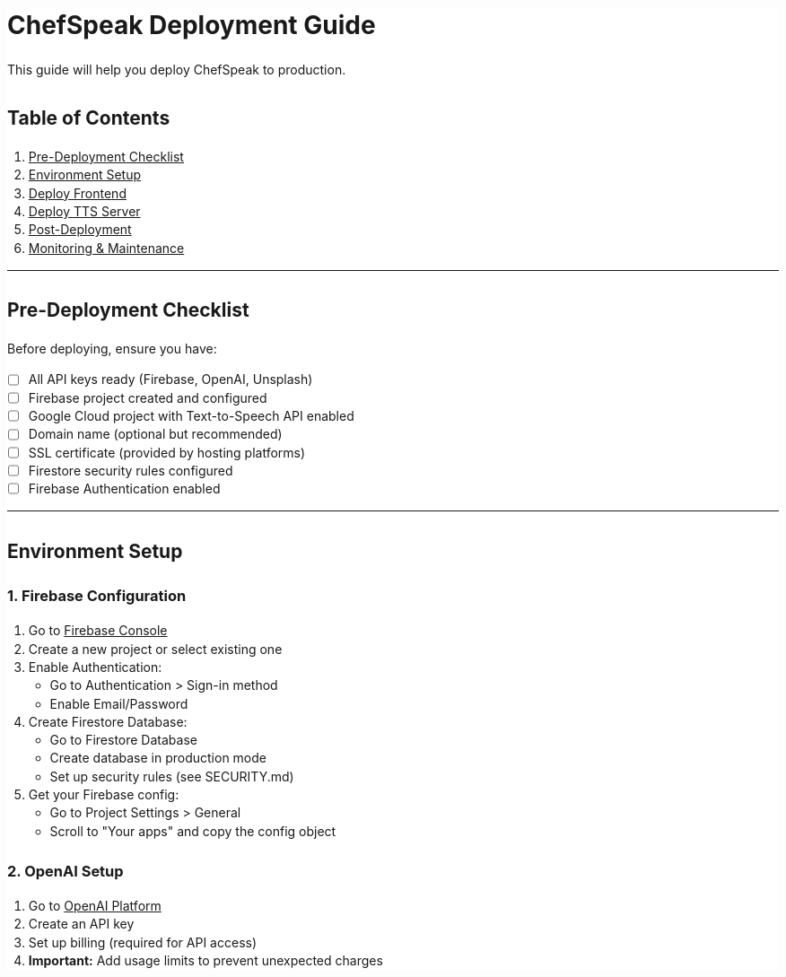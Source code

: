 # ChefSpeak Deployment Guide

This guide will help you deploy ChefSpeak to production.

## Table of Contents

1. [Pre-Deployment Checklist](#pre-deployment-checklist)
2. [Environment Setup](#environment-setup)
3. [Deploy Frontend](#deploy-frontend)
4. [Deploy TTS Server](#deploy-tts-server)
5. [Post-Deployment](#post-deployment)
6. [Monitoring & Maintenance](#monitoring--maintenance)

---

## Pre-Deployment Checklist

Before deploying, ensure you have:

- [ ] All API keys ready (Firebase, OpenAI, Unsplash)
- [ ] Firebase project created and configured
- [ ] Google Cloud project with Text-to-Speech API enabled
- [ ] Domain name (optional but recommended)
- [ ] SSL certificate (provided by hosting platforms)
- [ ] Firestore security rules configured
- [ ] Firebase Authentication enabled

---

## Environment Setup

### 1. Firebase Configuration

1. Go to [Firebase Console](https://console.firebase.google.com/)
2. Create a new project or select existing one
3. Enable Authentication:
   - Go to Authentication > Sign-in method
   - Enable Email/Password
4. Create Firestore Database:
   - Go to Firestore Database
   - Create database in production mode
   - Set up security rules (see SECURITY.md)
5. Get your Firebase config:
   - Go to Project Settings > General
   - Scroll to "Your apps" and copy the config object

### 2. OpenAI Setup

1. Go to [OpenAI Platform](https://platform.openai.com/)
2. Create an API key
3. Set up billing (required for API access)
4. **Important:** Add usage limits to prevent unexpected charges
